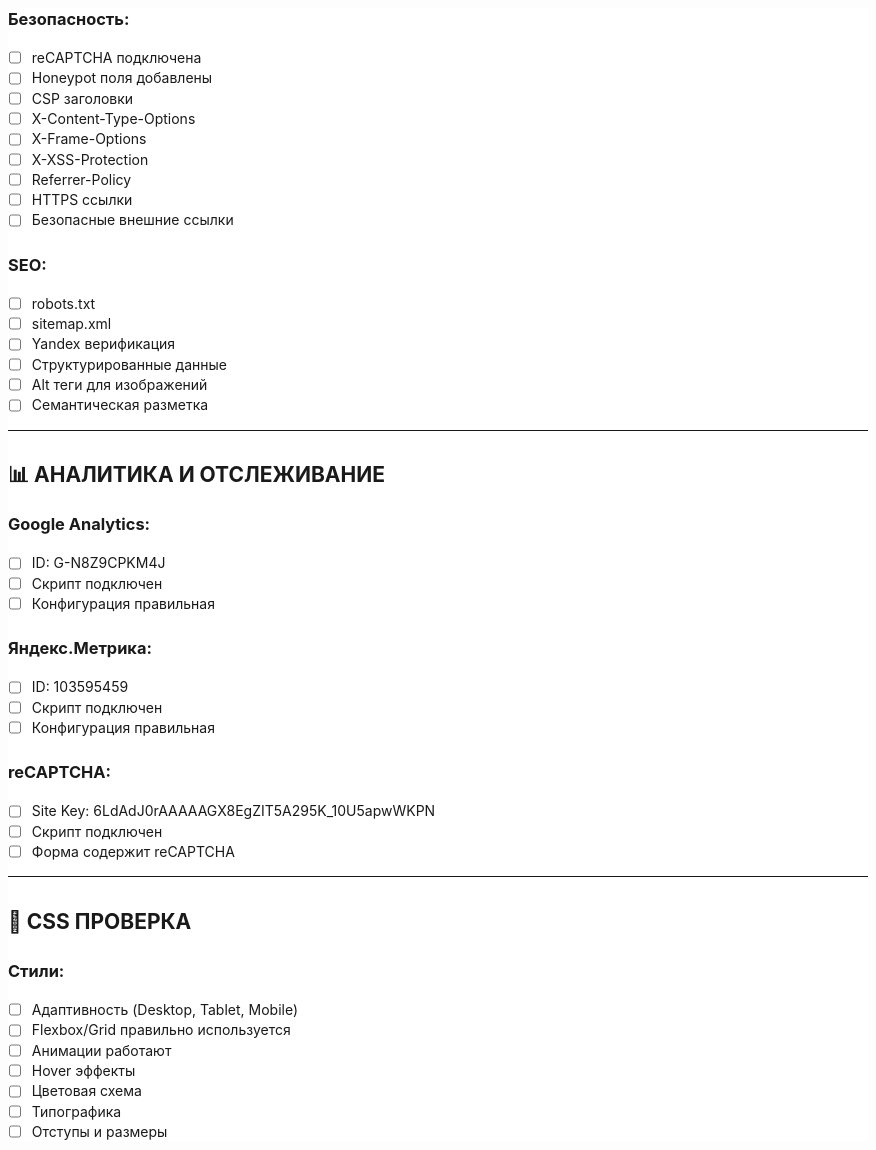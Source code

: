 ### **Безопасность:**
- [ ] reCAPTCHA подключена
- [ ] Honeypot поля добавлены
- [ ] CSP заголовки
- [ ] X-Content-Type-Options
- [ ] X-Frame-Options
- [ ] X-XSS-Protection
- [ ] Referrer-Policy
- [ ] HTTPS ссылки
- [ ] Безопасные внешние ссылки

### **SEO:**
- [ ] robots.txt
- [ ] sitemap.xml
- [ ] Yandex верификация
- [ ] Структурированные данные
- [ ] Alt теги для изображений
- [ ] Семантическая разметка

---

## 📊 АНАЛИТИКА И ОТСЛЕЖИВАНИЕ

### **Google Analytics:**
- [ ] ID: G-N8Z9CPKM4J
- [ ] Скрипт подключен
- [ ] Конфигурация правильная

### **Яндекс.Метрика:**
- [ ] ID: 103595459
- [ ] Скрипт подключен
- [ ] Конфигурация правильная

### **reCAPTCHA:**
- [ ] Site Key: 6LdAdJ0rAAAAAGX8EgZIT5A295K_10U5apwWKPN
- [ ] Скрипт подключен
- [ ] Форма содержит reCAPTCHA

---

## 🎨 CSS ПРОВЕРКА

### **Стили:**
- [ ] Адаптивность (Desktop, Tablet, Mobile)
- [ ] Flexbox/Grid правильно используется
- [ ] Анимации работают
- [ ] Hover эффекты
- [ ] Цветовая схема
- [ ] Типографика
- [ ] Отступы и размеры
